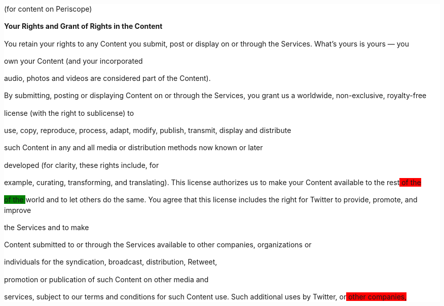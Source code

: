 
(for content on Periscope)


**Your Rights and Grant of Rights in the Content**


You retain your rights to any Content you submit, post or display on or through the Services. What’s yours is yours — you<span style="background-color: green;"> </span><span style="background-color: red;">


</span>own your Content (and your incorporated<span style="background-color: red;"> </span><span style="background-color: green;">


</span>audio, photos and videos are considered part of the Content).


By submitting, posting or displaying Content on or through the Services, you grant us a worldwide, non-exclusive, royalty-free<span style="background-color: green;"> </span><span style="background-color: red;">


</span>license (with the right to sublicense) to<span style="background-color: red;"> </span><span style="background-color: green;">


</span>use, copy, reproduce, process, adapt, modify, publish, transmit, display and distribute<span style="background-color: green;"> </span><span style="background-color: red;">


</span>such Content in any and all media or distribution methods now known or later<span style="background-color: red;"> </span><span style="background-color: green;">


</span>developed (for clarity, these rights include, for<span style="background-color: green;"> </span><span style="background-color: red;">


</span>example, curating, transforming, and translating). This license authorizes us to make your Content available to the rest<span style="background-color: red;"> of the</span>


<span style="background-color: green;">of the </span>world and to let others do the same. You agree that this license includes the right for Twitter to provide, promote, and improve<span style="background-color: green;"> </span><span style="background-color: red;">


</span>the Services and to make<span style="background-color: red;"> </span><span style="background-color: green;">


</span>Content submitted to or through the Services available to other companies, organizations or<span style="background-color: green;"> </span><span style="background-color: red;">


</span>individuals for the syndication, broadcast, distribution, Retweet,<span style="background-color: red;"> </span><span style="background-color: green;">


</span>promotion or publication of such Content on other media and<span style="background-color: green;"> </span><span style="background-color: red;">


</span>services, subject to our terms and conditions for such Content use. Such additional uses by Twitter, or<span style="background-color: red;"> other companies,</span>
